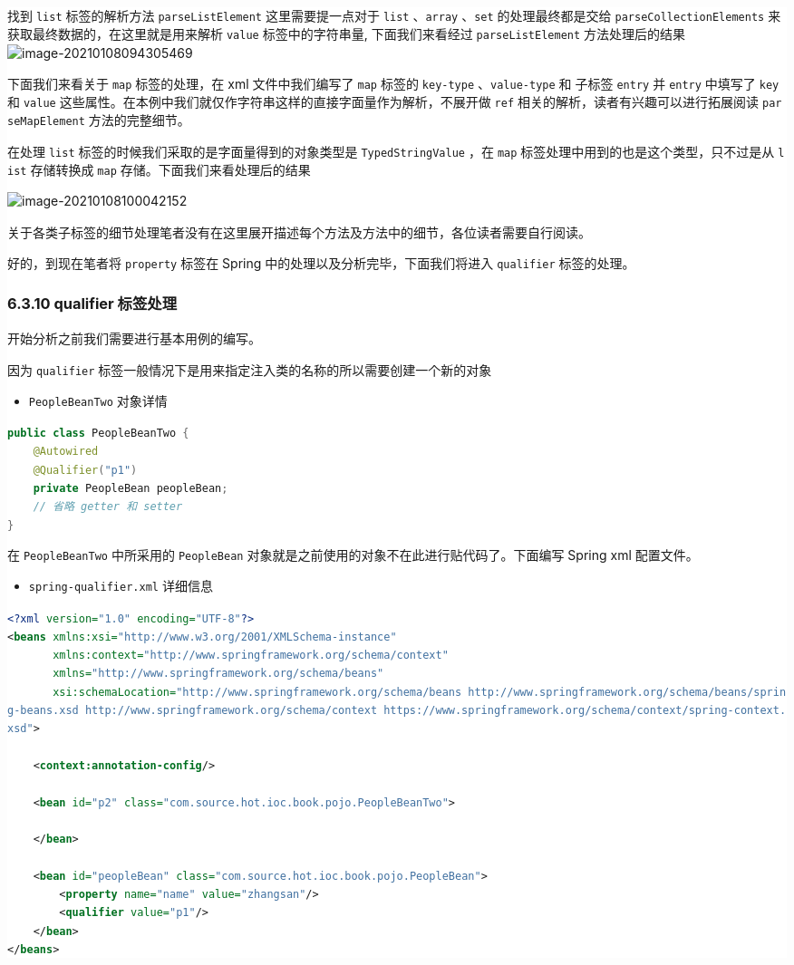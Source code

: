 

找到 `list` 标签的解析方法 `parseListElement` 这里需要提一点对于 `list` 、`array` 、`set` 的处理最终都是交给 `parseCollectionElements` 来获取最终数据的，在这里就是用来解析 `value` 标签中的字符串量, 下面我们来看经过 `parseListElement` 方法处理后的结果![image-20210108094305469](./images/image-20210108094305469.png)



下面我们来看关于 `map` 标签的处理，在 xml 文件中我们编写了 `map` 标签的 `key-type` 、`value-type` 和 子标签 `entry` 并 `entry` 中填写了 `key` 和 `value` 这些属性。在本例中我们就仅作字符串这样的直接字面量作为解析，不展开做 `ref` 相关的解析，读者有兴趣可以进行拓展阅读 `parseMapElement` 方法的完整细节。

在处理 `list` 标签的时候我们采取的是字面量得到的对象类型是 `TypedStringValue` ，在 `map` 标签处理中用到的也是这个类型，只不过是从 `list` 存储转换成 `map` 存储。下面我们来看处理后的结果

![image-20210108100042152](./images/image-20210108100042152.png)

关于各类子标签的细节处理笔者没有在这里展开描述每个方法及方法中的细节，各位读者需要自行阅读。







好的，到现在笔者将 `property` 标签在 Spring 中的处理以及分析完毕，下面我们将进入 `qualifier` 标签的处理。





### 6.3.10 qualifier 标签处理

开始分析之前我们需要进行基本用例的编写。

因为 `qualifier` 标签一般情况下是用来指定注入类的名称的所以需要创建一个新的对象

- `PeopleBeanTwo` 对象详情

```java
public class PeopleBeanTwo {
    @Autowired
    @Qualifier("p1")
    private PeopleBean peopleBean;
	// 省略 getter 和 setter 
}
```

在 `PeopleBeanTwo` 中所采用的 `PeopleBean` 对象就是之前使用的对象不在此进行贴代码了。下面编写 Spring xml 配置文件。

- `spring-qualifier.xml` 详细信息

```xml
<?xml version="1.0" encoding="UTF-8"?>
<beans xmlns:xsi="http://www.w3.org/2001/XMLSchema-instance"
       xmlns:context="http://www.springframework.org/schema/context"
       xmlns="http://www.springframework.org/schema/beans"
       xsi:schemaLocation="http://www.springframework.org/schema/beans http://www.springframework.org/schema/beans/spring-beans.xsd http://www.springframework.org/schema/context https://www.springframework.org/schema/context/spring-context.xsd">

    <context:annotation-config/>

    <bean id="p2" class="com.source.hot.ioc.book.pojo.PeopleBeanTwo">

    </bean>

    <bean id="peopleBean" class="com.source.hot.ioc.book.pojo.PeopleBean">
        <property name="name" value="zhangsan"/>
        <qualifier value="p1"/>
    </bean>
</beans>
```
